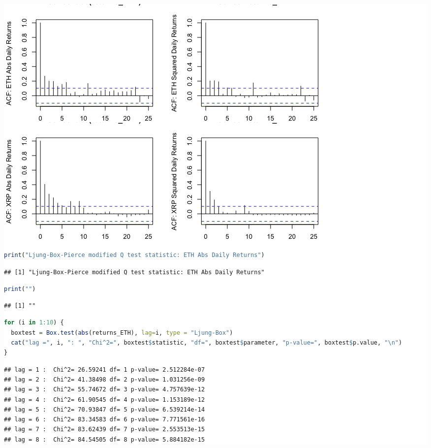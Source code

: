 ![](Q4---exploratory-data-analysis-of-cryptocurrencies-ETH-and-XRP_files/figure-gfm/unnamed-chunk-17-1.png)

``` r
print("Ljung-Box-Pierce modified Q test statistic: ETH Abs Daily Returns")
```

    ## [1] "Ljung-Box-Pierce modified Q test statistic: ETH Abs Daily Returns"

``` r
print("")
```

    ## [1] ""

``` r
for (i in 1:10) {
  boxtest = Box.test(abs(returns_ETH), lag=i, type = "Ljung-Box")
  cat("lag =", i, ": ", "Chi^2=", boxtest$statistic, "df=", boxtest$parameter, "p-value=", boxtest$p.value, "\n")
}
```

    ## lag = 1 :  Chi^2= 26.59241 df= 1 p-value= 2.512284e-07 
    ## lag = 2 :  Chi^2= 41.38498 df= 2 p-value= 1.031256e-09 
    ## lag = 3 :  Chi^2= 55.74672 df= 3 p-value= 4.757639e-12 
    ## lag = 4 :  Chi^2= 61.90545 df= 4 p-value= 1.153189e-12 
    ## lag = 5 :  Chi^2= 70.93847 df= 5 p-value= 6.539214e-14 
    ## lag = 6 :  Chi^2= 83.34583 df= 6 p-value= 7.771561e-16 
    ## lag = 7 :  Chi^2= 83.62439 df= 7 p-value= 2.553513e-15 
    ## lag = 8 :  Chi^2= 84.54505 df= 8 p-value= 5.884182e-15 
